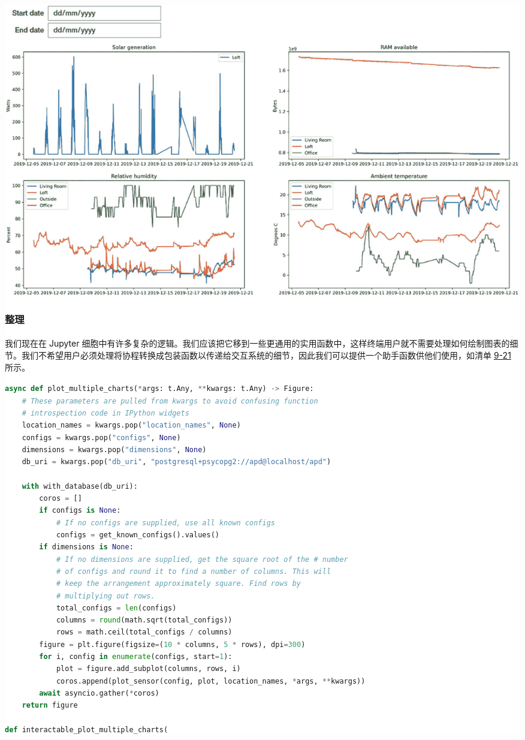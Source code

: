 ```py
```

![img/481001_1_En_9_Fige_HTML.jpg](img/481001_1_En_9_Fige_HTML.jpg)

### 整理

我们现在在 Jupyter 细胞中有许多复杂的逻辑。我们应该把它移到一些更通用的实用函数中，这样终端用户就不需要处理如何绘制图表的细节。我们不希望用户必须处理将协程转换成包装函数以传递给交互系统的细节，因此我们可以提供一个助手函数供他们使用，如清单 [9-21](#PC35) 所示。

```py
async def plot_multiple_charts(*args: t.Any, **kwargs: t.Any) -> Figure:
    # These parameters are pulled from kwargs to avoid confusing function
    # introspection code in IPython widgets
    location_names = kwargs.pop("location_names", None)
    configs = kwargs.pop("configs", None)
    dimensions = kwargs.pop("dimensions", None)
    db_uri = kwargs.pop("db_uri", "postgresql+psycopg2://apd@localhost/apd")

    with with_database(db_uri):
        coros = []
        if configs is None:
            # If no configs are supplied, use all known configs
            configs = get_known_configs().values()
        if dimensions is None:
            # If no dimensions are supplied, get the square root of the # number
            # of configs and round it to find a number of columns. This will
            # keep the arrangement approximately square. Find rows by
            # multiplying out rows.
            total_configs = len(configs)
            columns = round(math.sqrt(total_configs))
            rows = math.ceil(total_configs / columns)
        figure = plt.figure(figsize=(10 * columns, 5 * rows), dpi=300)
        for i, config in enumerate(configs, start=1):
            plot = figure.add_subplot(columns, rows, i)
            coros.append(plot_sensor(config, plot, location_names, *args, **kwargs))
        await asyncio.gather(*coros)
    return figure

def interactable_plot_multiple_charts(
```